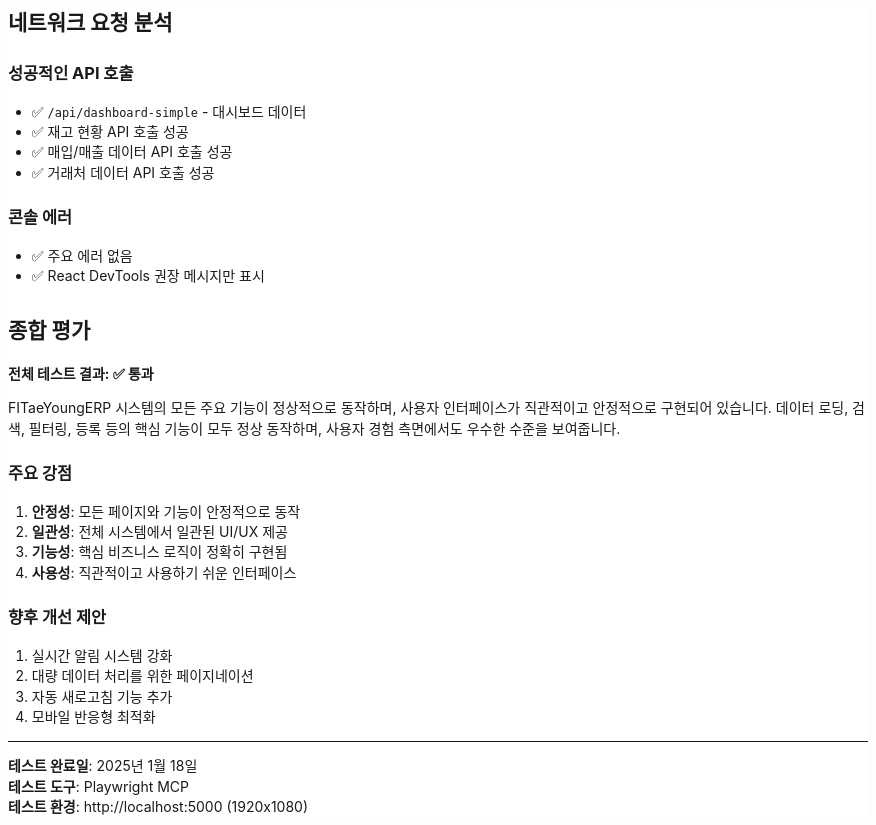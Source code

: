 ## 네트워크 요청 분석

### 성공적인 API 호출
- ✅ `/api/dashboard-simple` - 대시보드 데이터
- ✅ 재고 현황 API 호출 성공
- ✅ 매입/매출 데이터 API 호출 성공
- ✅ 거래처 데이터 API 호출 성공

### 콘솔 에러
- ✅ 주요 에러 없음
- ✅ React DevTools 권장 메시지만 표시

## 종합 평가

**전체 테스트 결과: ✅ 통과**

FITaeYoungERP 시스템의 모든 주요 기능이 정상적으로 동작하며, 사용자 인터페이스가 직관적이고 안정적으로 구현되어 있습니다. 데이터 로딩, 검색, 필터링, 등록 등의 핵심 기능이 모두 정상 동작하며, 사용자 경험 측면에서도 우수한 수준을 보여줍니다.

### 주요 강점
1. **안정성**: 모든 페이지와 기능이 안정적으로 동작
2. **일관성**: 전체 시스템에서 일관된 UI/UX 제공
3. **기능성**: 핵심 비즈니스 로직이 정확히 구현됨
4. **사용성**: 직관적이고 사용하기 쉬운 인터페이스

### 향후 개선 제안
1. 실시간 알림 시스템 강화
2. 대량 데이터 처리를 위한 페이지네이션
3. 자동 새로고침 기능 추가
4. 모바일 반응형 최적화

---

**테스트 완료일**: 2025년 1월 18일  
**테스트 도구**: Playwright MCP  
**테스트 환경**: http://localhost:5000 (1920x1080)
